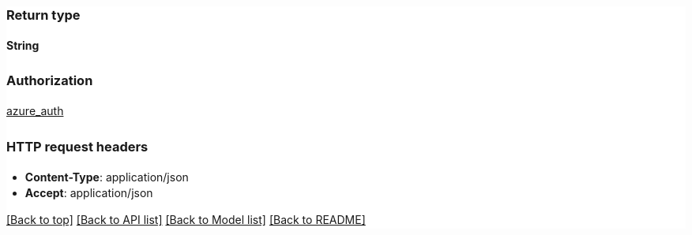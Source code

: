### Return type

**String**

### Authorization

[azure_auth](../README.md#azure_auth)

### HTTP request headers

 - **Content-Type**: application/json
 - **Accept**: application/json

[[Back to top]](#) [[Back to API list]](../README.md#api-endpoints) [[Back to Model list]](../README.md#models) [[Back to README]](../README.md)

